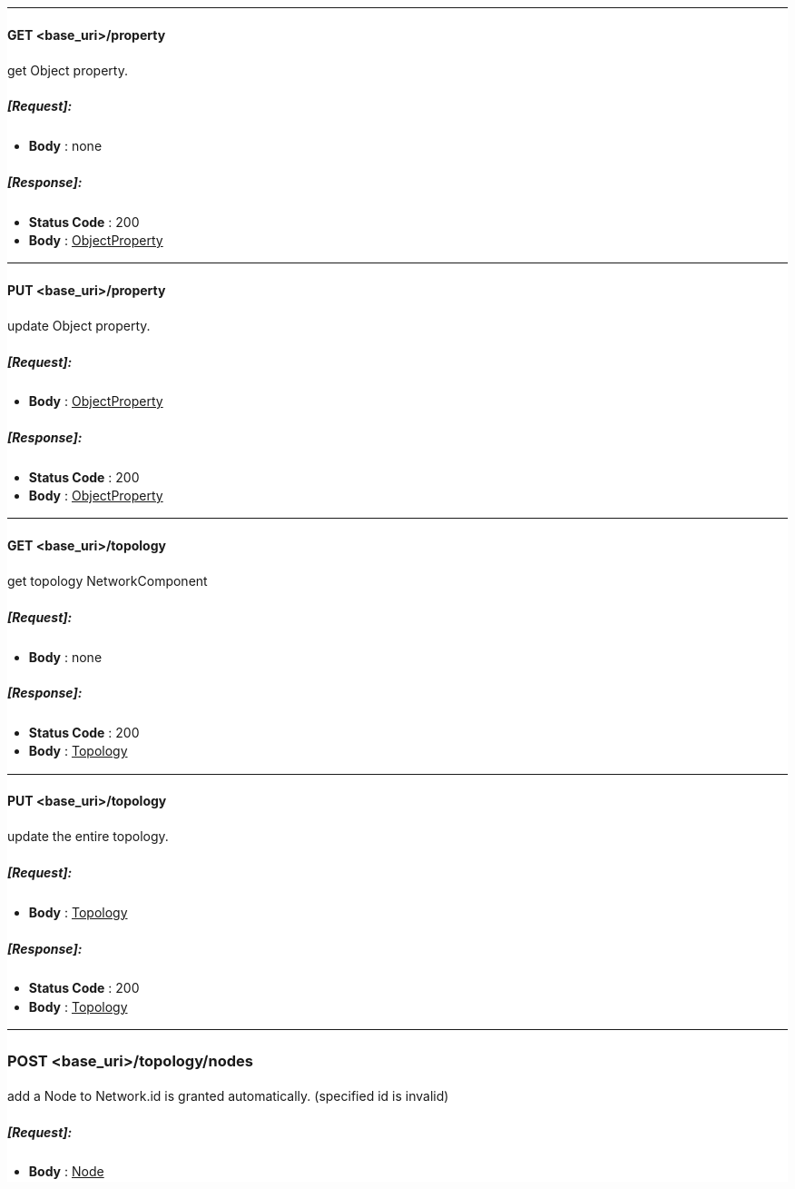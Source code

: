 ----
#### <a name="GETproperty"> GET \<base_uri>/property</a>  
get Object property.

##### [Request]:   
  * **Body** : none 

##### [Response]:
  * **Status Code** : 200
  * **Body** :  [ObjectProperty](./DataClass.md#ObjectProperty)
 
----
#### <a name="PUTproperty"> PUT \<base_uri>/property</a>  
update Object property.

##### [Request]:   
  * **Body** :  [ObjectProperty](./DataClass.md#ObjectProperty)

##### [Response]:
  * **Status Code** : 200
  * **Body** :  [ObjectProperty](./DataClass.md#ObjectProperty)


----
#### <a name="GETtopology">GET \<base_uri>/topology</a>  
get topology NetworkComponent

##### [Request]:   
  * **Body** : none 

##### [Response]:
  * **Status Code** : 200
  * **Body** : [Topology](./DataClass.md#Topology)


----
#### <a name="PUTtopology">PUT \<base_uri>/topology</a>  
update the entire topology.

##### [Request]:   
  * **Body** : [Topology](./DataClass.md#Topology)

##### [Response]:
  * **Status Code** : 200
  * **Body** : [Topology](./DataClass.md#Topology)

---- 
### <a name="POSTnodes">POST \<base_uri>/topology/nodes</a>  
add a Node to Network.id is granted automatically. (specified id is invalid)

##### [Request]:   
  * **Body** : [Node](./DataClass.md#Node)
